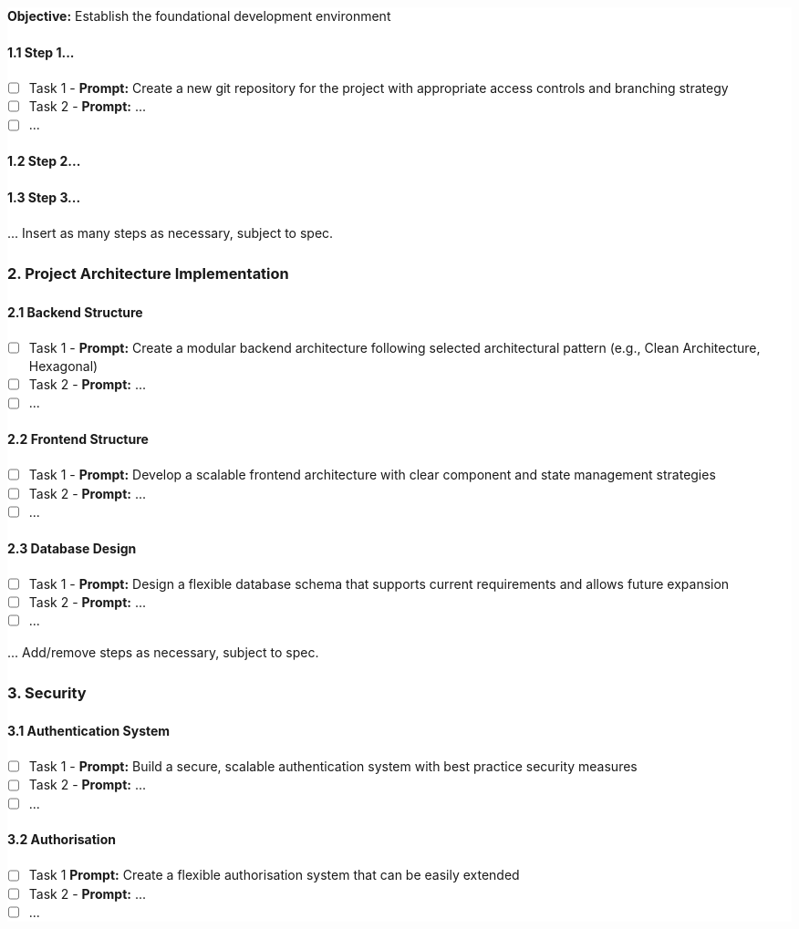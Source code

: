 **Objective:** Establish the foundational development environment

#### 1.1 Step 1...

- [ ] Task 1 - **Prompt:** Create a new git repository for the project with appropriate access controls and branching strategy
- [ ] Task 2 - **Prompt:** ...
- [ ] ...

#### 1.2 Step 2...

#### 1.3 Step 3...

... Insert as many steps as necessary, subject to spec.

### 2. Project Architecture Implementation

#### 2.1 Backend Structure

- [ ] Task 1 - **Prompt:** Create a modular backend architecture following selected architectural pattern (e.g., Clean Architecture, Hexagonal)
- [ ] Task 2 - **Prompt:** ...
- [ ] ...

#### 2.2 Frontend Structure

- [ ] Task 1 - **Prompt:** Develop a scalable frontend architecture with clear component and state management strategies
- [ ] Task 2 - **Prompt:** ...
- [ ] ...

#### 2.3 Database Design

- [ ] Task 1 - **Prompt:** Design a flexible database schema that supports current requirements and allows future expansion
- [ ] Task 2 - **Prompt:** ...
- [ ] ...

... Add/remove steps as necessary, subject to spec.

### 3. Security

#### 3.1 Authentication System

- [ ] Task 1 - **Prompt:** Build a secure, scalable authentication system with best practice security measures
- [ ] Task 2 - **Prompt:** ...
- [ ] ...

#### 3.2 Authorisation

- [ ] Task 1 **Prompt:** Create a flexible authorisation system that can be easily extended
- [ ] Task 2 - **Prompt:** ...
- [ ] ...
